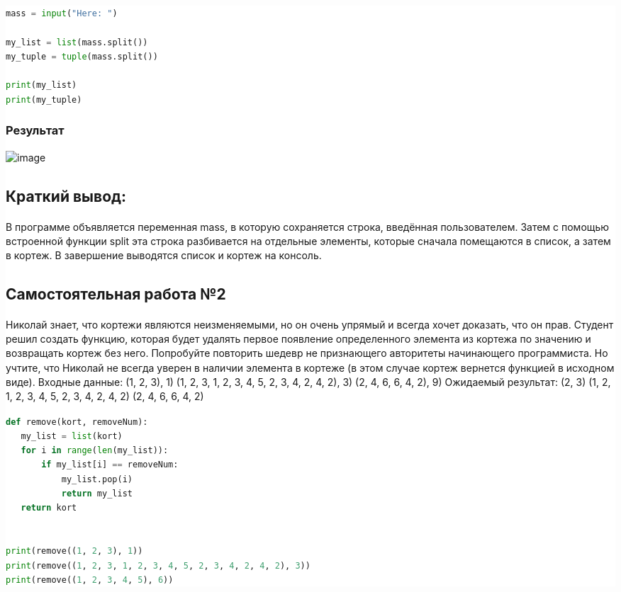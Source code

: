  ```python
mass = input("Here: ")

my_list = list(mass.split())
my_tuple = tuple(mass.split())

print(my_list)
print(my_tuple)

```
### Результат

![image](https://github.com/user-attachments/assets/421b1cc5-8046-4342-801b-d52c9ce3927c)



## Краткий вывод:
   В программе объявляется переменная mass, в которую сохраняется строка, введённая пользователем. Затем с помощью встроенной функции split эта строка разбивается на отдельные элементы, которые сначала помещаются в список, а затем в кортеж. В завершение выводятся список и кортеж на консоль.
 
## Самостоятельная работа №2
  Николай знает, что кортежи являются неизменяемыми, но он очень упрямый и всегда хочет доказать, что он прав. Студент решил создать функцию, которая будет удалять первое появление определенного элемента из кортежа по значению и возвращать кортеж без него. Попробуйте повторить шедевр не признающего авторитеты начинающего программиста. Но учтите, что Николай не всегда уверен в наличии элемента в кортеже (в этом случае кортеж вернется функцией в исходном виде).
Входные данные:
(1, 2, 3), 1)
(1, 2, 3, 1, 2, 3, 4, 5, 2, 3, 4, 2, 4, 2), 3)
(2, 4, 6, 6, 4, 2), 9)
Ожидаемый результат:
(2, 3)
(1, 2, 1, 2, 3, 4, 5, 2, 3, 4, 2, 4, 2)
(2, 4, 6, 6, 4, 2)

 ```python
def remove(kort, removeNum):
    my_list = list(kort)
    for i in range(len(my_list)):
        if my_list[i] == removeNum:
            my_list.pop(i)
            return my_list
    return kort


print(remove((1, 2, 3), 1))
print(remove((1, 2, 3, 1, 2, 3, 4, 5, 2, 3, 4, 2, 4, 2), 3))
print(remove((1, 2, 3, 4, 5), 6))

```
